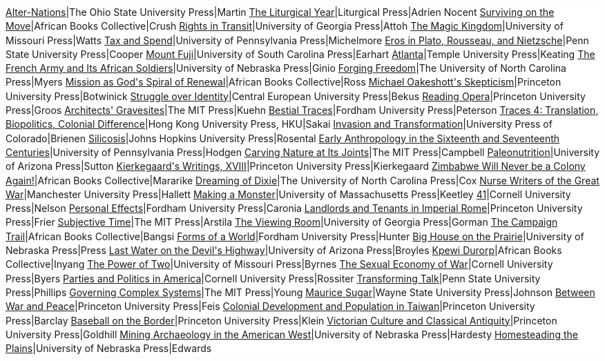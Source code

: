 [Alter-Nations](https://muse.jhu.edu/book/24243)|The Ohio State University Press|Martin
[The Liturgical Year](https://muse.jhu.edu/book/46673)|Liturgical Press|Adrien Nocent
[Surviving on the Move](https://muse.jhu.edu/book/17040)|African Books Collective|Crush
[Rights in Transit](https://muse.jhu.edu/book/63537)|University of Georgia Press|Attoh
[The Magic Kingdom](https://muse.jhu.edu/book/22192)|University of Missouri Press|Watts
[Tax and Spend](https://muse.jhu.edu/book/12871)|University of Pennsylvania Press|Michelmore
[Eros in Plato, Rousseau, and Nietzsche](https://muse.jhu.edu/book/7454)|Penn State University Press|Cooper
[Mount Fuji](https://muse.jhu.edu/book/40609)|University of South Carolina Press|Earhart
[Atlanta](https://muse.jhu.edu/book/9533)|Temple University Press|Keating
[The French Army and Its African Soldiers](https://muse.jhu.edu/book/49119)|University of Nebraska Press|Ginio
[Forging Freedom](https://muse.jhu.edu/book/19106)|The University of North Carolina Press|Myers
[Mission as God's Spiral of Renewal](https://muse.jhu.edu/book/64304)|African Books Collective|Ross
[Michael Oakeshott's Skepticism](https://muse.jhu.edu/book/30308)|Princeton University Press|Botwinick
[Struggle over Identity](https://muse.jhu.edu/book/16037)|Central European University Press|Bekus
[Reading Opera](https://muse.jhu.edu/book/34520)|Princeton University Press|Groos
[Architects' Gravesites](https://muse.jhu.edu/book/51960)|The MIT Press|Kuehn
[Bestial Traces](https://muse.jhu.edu/book/20529)|Fordham University Press|Peterson
[Traces 4: Translation, Biopolitics, Colonial Difference](https://muse.jhu.edu/book/19858)|Hong Kong University Press, HKU|Sakai
[Invasion and Transformation](https://muse.jhu.edu/book/113)|University Press of Colorado|Brienen
[Silicosis](https://muse.jhu.edu/book/51996)|Johns Hopkins University Press|Rosental
[Early Anthropology in the Sixteenth and Seventeenth Centuries](https://muse.jhu.edu/book/12046)|University of Pennsylvania Press|Hodgen
[Carving Nature at Its Joints](https://muse.jhu.edu/book/19798)|The MIT Press|Campbell
[Paleonutrition](https://muse.jhu.edu/book/9389)|University of Arizona Press|Sutton
[Kierkegaard's Writings, XVIII](https://muse.jhu.edu/book/46450)|Princeton University Press|Kierkegaard
[Zimbabwe Will Never be a Colony Again!](https://muse.jhu.edu/book/67117)|African Books Collective|Mararike
[Dreaming of Dixie](https://muse.jhu.edu/book/44179)|The University of North Carolina Press|Cox
[Nurse Writers of the Great War](https://muse.jhu.edu/book/51499)|Manchester University Press|Hallett
[Making a Monster](https://muse.jhu.edu/book/56817)|University of Massachusetts Press|Keetley
[41](https://muse.jhu.edu/book/57628)|Cornell University Press|Nelson
[Personal Effects](https://muse.jhu.edu/book/34833)|Fordham University Press|Caronia
[Landlords and Tenants in Imperial Rome](https://muse.jhu.edu/book/33675)|Princeton University Press|Frier
[Subjective Time](https://muse.jhu.edu/book/29434)|The MIT Press|Arstila
[The Viewing Room](https://muse.jhu.edu/book/26927)|University of Georgia Press|Gorman
[The Campaign Trail](https://muse.jhu.edu/book/17058)|African Books Collective|Bangsi
[Forms of a World](https://muse.jhu.edu/book/63032)|Fordham University Press|Hunter
[Big House on the Prairie](https://muse.jhu.edu/book/45379)|University of Nebraska Press|Press
[Last Water on the Devil's Highway](https://muse.jhu.edu/book/28914)|University of Arizona Press|Broyles
[Kpewi Durorp](https://muse.jhu.edu/book/34710)|African Books Collective|Inyang
[The Power of Two](https://muse.jhu.edu/book/35443)|University of Missouri Press|Byrnes
[The Sexual Economy of War](https://muse.jhu.edu/book/65029)|Cornell University Press|Byers
[Parties and Politics in America](https://muse.jhu.edu/book/59805)|Cornell University Press|Rossiter
[Transforming Talk](https://muse.jhu.edu/book/58824)|Penn State University Press|Phillips
[Governing Complex Systems](https://muse.jhu.edu/book/51019)|The MIT Press|Young
[Maurice Sugar](https://muse.jhu.edu/book/61450)|Wayne State University Press|Johnson
[Between War and Peace](https://muse.jhu.edu/book/43920)|Princeton University Press|Feis
[Colonial Development and Population in Taiwan](https://muse.jhu.edu/book/43785)|Princeton University Press|Barclay
[Baseball on the Border](https://muse.jhu.edu/book/48495)|Princeton University Press|Klein
[Victorian Culture and Classical Antiquity](https://muse.jhu.edu/book/31192)|Princeton University Press|Goldhill
[Mining Archaeology in the American West](https://muse.jhu.edu/book/1506)|University of Nebraska Press|Hardesty
[Homesteading the Plains](https://muse.jhu.edu/book/52818)|University of Nebraska Press|Edwards
